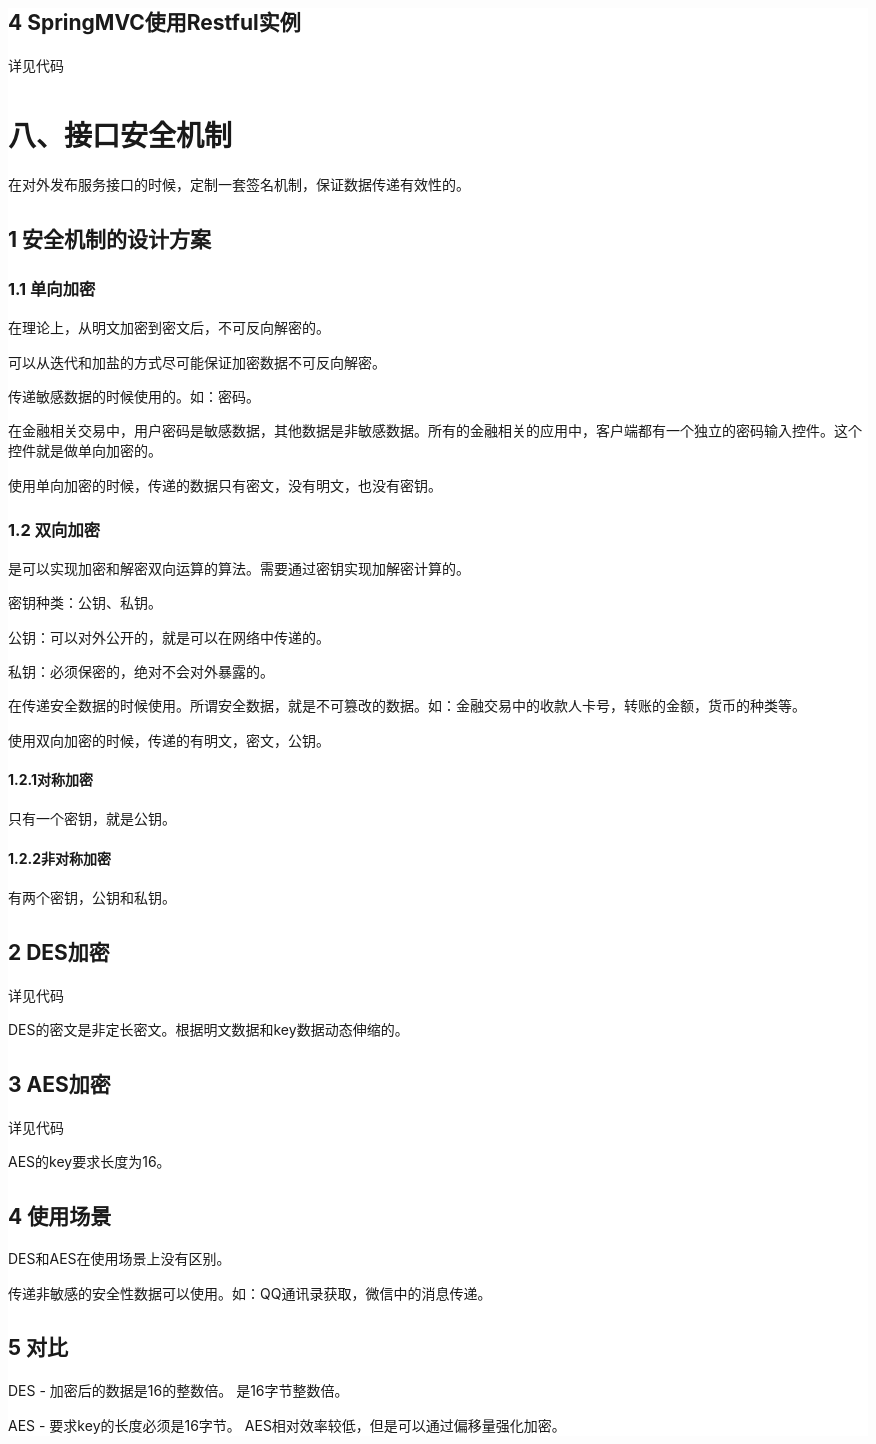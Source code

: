  

## 4   SpringMVC使用Restful实例

详见代码

# 八、接口安全机制

在对外发布服务接口的时候，定制一套签名机制，保证数据传递有效性的。

## 1    安全机制的设计方案

### 1.1   单向加密

在理论上，从明文加密到密文后，不可反向解密的。

可以从迭代和加盐的方式尽可能保证加密数据不可反向解密。

传递敏感数据的时候使用的。如：密码。

在金融相关交易中，用户密码是敏感数据，其他数据是非敏感数据。所有的金融相关的应用中，客户端都有一个独立的密码输入控件。这个控件就是做单向加密的。

使用单向加密的时候，传递的数据只有密文，没有明文，也没有密钥。

### 1.2   双向加密

是可以实现加密和解密双向运算的算法。需要通过密钥实现加解密计算的。

密钥种类：公钥、私钥。

公钥：可以对外公开的，就是可以在网络中传递的。

私钥：必须保密的，绝对不会对外暴露的。

在传递安全数据的时候使用。所谓安全数据，就是不可篡改的数据。如：金融交易中的收款人卡号，转账的金额，货币的种类等。

使用双向加密的时候，传递的有明文，密文，公钥。

#### 1.2.1对称加密

只有一个密钥，就是公钥。

#### 1.2.2非对称加密

有两个密钥，公钥和私钥。

## 2    DES加密

详见代码

DES的密文是非定长密文。根据明文数据和key数据动态伸缩的。

## 3    AES加密

详见代码

AES的key要求长度为16。

## 4    使用场景

DES和AES在使用场景上没有区别。

传递非敏感的安全性数据可以使用。如：QQ通讯录获取，微信中的消息传递。

## 5    对比

DES - 加密后的数据是16的整数倍。 是16字节整数倍。

AES - 要求key的长度必须是16字节。 AES相对效率较低，但是可以通过偏移量强化加密。